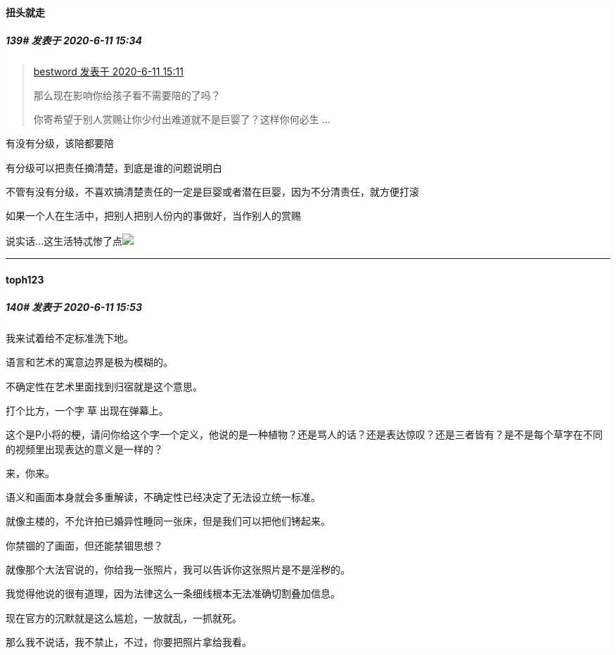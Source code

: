 ####  扭头就走  
##### 139#       发表于 2020-6-11 15:34



<blockquote><a href="httphttps://bbs.saraba1st.com/2b/forum.php?mod=redirect&amp;goto=findpost&amp;pid=47763208&amp;ptid=1940767" target="_blank">bestword 发表于 2020-6-11 15:11</a>

那么现在影响你给孩子看不需要陪的了吗？


你寄希望于别人赏赐让你少付出难道就不是巨婴了？这样你何必生 ...</blockquote>
有没有分级，该陪都要陪


有分级可以把责任摘清楚，到底是谁的问题说明白


不管有没有分级，不喜欢搞清楚责任的一定是巨婴或者潜在巨婴，因为不分清责任，就方便打滚


如果一个人在生活中，把别人把别人份内的事做好，当作别人的赏赐

说实话…这生活特忒惨了点<img src="https://static.saraba1st.com/image/smiley/face2017/002.png" referrerpolicy="no-referrer">







-----

####  toph123  
##### 140#       发表于 2020-6-11 15:53




我来试着给不定标准洗下地。


语言和艺术的寓意边界是极为模糊的。

不确定性在艺术里面找到归宿就是这个意思。

打个比方，一个字 草 出现在弹幕上。

这个是P小将的梗，请问你给这个字一个定义，他说的是一种植物？还是骂人的话？还是表达惊叹？还是三者皆有？是不是每个草字在不同的视频里出现表达的意义是一样的？

 来，你来。

语义和画面本身就会多重解读，不确定性已经决定了无法设立统一标准。

就像主楼的，不允许拍已婚异性睡同一张床，但是我们可以把他们铐起来。

你禁锢的了画面，但还能禁锢思想？

就像那个大法官说的，你给我一张照片，我可以告诉你这张照片是不是淫秽的。

我觉得他说的很有道理，因为法律这么一条细线根本无法准确切割叠加信息。

现在官方的沉默就是这么尴尬，一放就乱，一抓就死。

那么我不说话，我不禁止，不过，你要把照片拿给我看。





                                             
